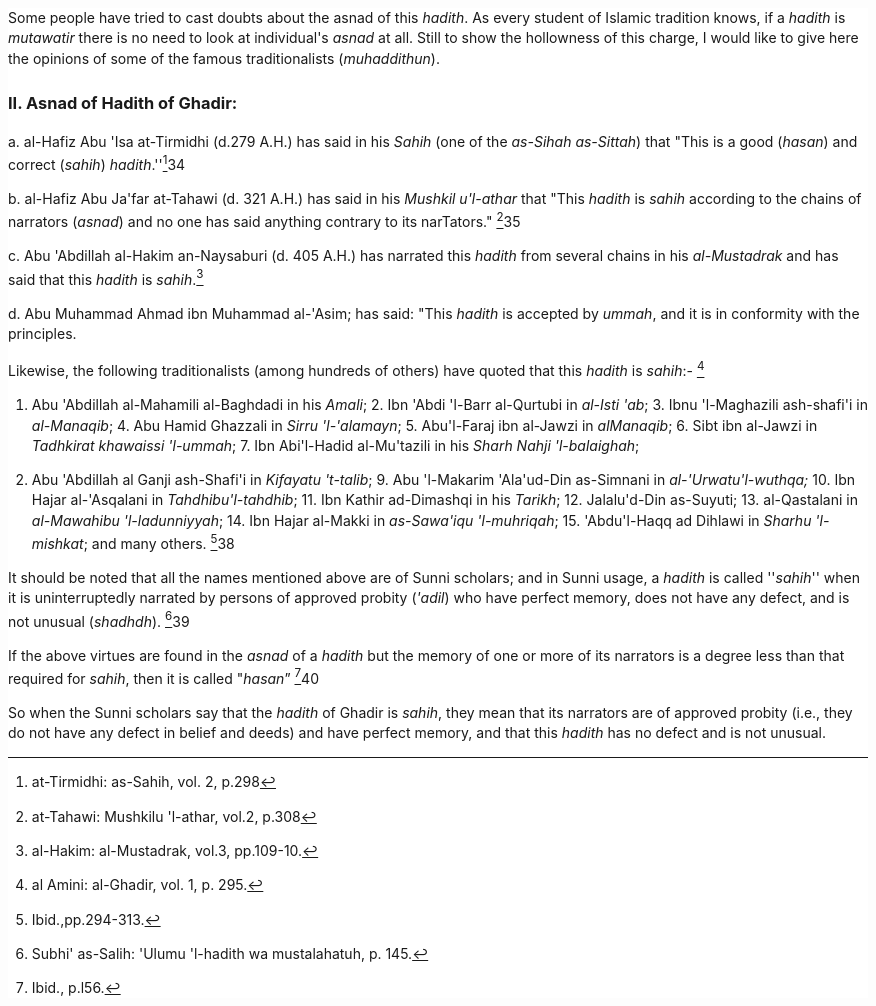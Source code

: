 Some people have tried to cast doubts about the asnad of this *hadith*.
As every student of Islamic tradition knows, if a *hadith* is
*mutawatir* there is no need to look at individual's *asnad* at all.
Still to show the hollowness of this charge, I would like to give here
the opinions of some of the famous traditionalists (*muhaddithun*).

### II. Asnad of Hadith of Ghadir:

a. al-Hafiz Abu 'Isa at-Tirmidhi (d.279 A.H.) has said in his *Sahih*
(one of the *as-Sihah* *as-Sittah*) that "This is a good (*hasan*) and
correct (*sahih*) *hadith*.''[^24]34

b. al-Hafiz Abu Ja'far at-Tahawi (d. 321 A.H.) has said in his *Mushkil
u'l-athar* that "This *hadith* is *sahih* according to the chains of
narrators (*asnad*) and no one has said anything contrary to its
narTators." [^25]35

c. Abu 'Abdillah al-Hakim an-Naysaburi (d. 405 A.H.) has narrated this
*hadith* from several chains in his *al-Mustadrak* and has said that
this *hadith* is *sahih*.[^26]

d. Abu Muhammad Ahmad ibn Muhammad al-'Asim; has said: "This *hadith* is
accepted by *ummah*, and it is in conformity with the principles.

Likewise, the following traditionalists (among hundreds of others) have
quoted that this *hadith* is *sahih*:- [^27]

1. Abu 'Abdillah al-Mahamili al-Baghdadi in his *Amali*; 2. Ibn 'Abdi
'l-Barr al-Qurtubi in *al-Isti 'ab*; 3. Ibnu 'l-Maghazili ash-shafi'i in
*al-Manaqib*; 4. Abu Hamid Ghazzali in *Sirru 'l-'alamayn*; 5.
Abu'l-Faraj ibn al-Jawzi in *alManaqib*; 6. Sibt ibn al-Jawzi in
*Tadhkirat khawaissi 'l-ummah*; 7. Ibn Abi'l-Hadid al-Mu'tazili in his
*Sharh Nahji 'l-balaighah*;

8. Abu 'Abdillah al Ganji ash-Shafi'i in *Kifayatu 't-talib*; 9. Abu
'l-Makarim 'Ala'ud-Din as-Simnani in *al-'Urwatu'l-wuthqa;* 10. Ibn
Hajar al-'Asqalani in *Tahdhibu'l-tahdhib*; 11. Ibn Kathir ad-Dimashqi
in his *Tarikh*; 12. Jalalu'd-Din as-Suyuti; 13. al-Qastalani in
*al-Mawahibu 'l-ladunniyyah*; 14. Ibn Hajar al-Makki in *as-Sawa'iqu
'l-muhriqah*; 15. 'Abdu'l-Haqq ad Dihlawi in *Sharhu 'l-mishkat*; and
many others. [^28]38

It should be noted that all the names mentioned above are of Sunni
scholars; and in Sunni usage, a *hadith* is called ''*sahih*'' when it
is uninterruptedly narrated by persons of approved probity (*'adil*) who
have perfect memory, does not have any defect, and is not unusual
(*shadhdh*). [^29]39

If the above virtues are found in the *asnad* of a *hadith* but the
memory of one or more of its narrators is a degree less than that
required for *sahih*, then it is called "*hasan*” [^30]40

So when the Sunni scholars say that the *hadith* of Ghadir is *sahih*,
they mean that its narrators are of approved probity (i.e., they do not
have any defect in belief and deeds) and have perfect memory, and that
this *hadith* has no defect and is not unusual.


[^1]: al-'Allamah al-Hilli: al-Babu 'l-hadi 'ashar, Eng. tr W.M. Miller,
[^2]: Ibid. p.69.
[^3]: Ibidpp.64-8.
[^4]: Ibid., p. 68.
[^5]: Ibid., p. 69.
[^6]: as-Suyuti: Tari'khu 'l-khulafa, p.217.
[^7]: Holy Qur'an, Eng . tr. S. V. Mir Ahmed Ali, fn. 1857, p.l261
[^8]: Wahidu 'z-Zaman: Tafsir Wahidi (on the margin of the Qur'an's
[^9]: Wahidu'z-Zaman: Anwaru 'l-lughah, para.22,P.51.
[^10]: al-Ghazzali: Ihya' 'ulumi 'd-din, vol. I, pt.2, p. 10.
[^11]: Ibn Abdi 'l-Barr:al-lsti'ab, vol.2, p.470.
[^12]: al-Qunduzi: Yanabi'u 'l -mawaddah, p. 253.
[^13]: Ibn 'Abdi 'l-Barr: al-Isti'ab, vol. 3, p. 1 1 15.
[^14]: Ibn Hajar al-Haytami: Sawa'iqu 'l-muhriqah, p.72 Ibn Hajar
[^15]: Amritsari, Arjahu 'l -matalib, p. 112.
[^16]: Ibnu 'l-Athir: al-Kamil, [vol.5, pp. 62-3]; al Baghawi:
[^17]: See [at-Tabari; at-Tafsir, vol. 6, p. 186]; as-Suyuti: ad-Durru
[^18]: al-Qunduzi: Yanabi'u 'l-mawaddah, [p.168; Amritsari: Arjahu
[^19]: Siddiq Hasan Khan: Manhaju 'l-wusul, p.l3. death indicated in
[^20]: al -Amini: al -Ghadi'r, vol 1, pp . 14-18
[^21]: Ibid.,pp.62-63.
[^22]: Ibid., pp.73-81.
[^23]: Ibid ., pp. 73-151.
[^24]: at-Tirmidhi: as-Sahih, vol. 2, p.298
[^25]: at-Tahawi: Mushkilu 'l-athar, vol.2, p.308
[^26]: al-Hakim: al-Mustadrak, vol.3, pp.109-10.
[^27]: al Amini: al-Ghadir, vol. 1, p. 295.
[^28]: Ibid.,pp.294-313.
[^29]: Subhi' as-Salih: 'Ulumu 'l-hadith wa mustalahatuh, p. 145.
[^30]: Ibid., p.l56.
[^31]: al-Khatib at-Tabrizi: Mishkatu 'l-masabih [p.557]; Mir Khwand:
[^32]: al-Amini: al-Ghadir, vol. I, p. 340.
[^33]: See al-Amini: al-Ghadir, pp. 344-50, for detail references .
[^34]: Ibid.,pp.370-371.
[^35]: al-Wahidi: Asbabu 'n-nuzul, p. 40; as-Suyuti: ad-Durru
[^36]: This hadith can be seen in most books of traditions. See for
[^37]: Ibn Majah: as-Sunan, p.l2; Ahmad: al-Musnad, vol. 1, p. 174;
[^38]: as-Suyuti: ad-Durru 'l-manthur, vol. 6, p. 209, at-Tabari:
[^39]: al-Khati'b al-Khwarazmi: al-Manaqib, p. 56; al-Hammuyi: Fara'idu
[^40]: As quoted in Mafatihu 'l-matalib, p.396; al-Ganji: Kifayatu
[^41]: Qur'an, 47:33; see also:3:32,132; 5:92; 8:1,20, 46; 24:54; 58:13;
[^42]: Qur'an,4:13;see also: 4:69; 24:52; 33:71; 48:18.
[^43]: Qur'an,62:2;seealso:2:129;3:164.
[^44]: as-Saduq: 'Ilalu 'sh shara'i', [ vol. I, p . 123 ]
[^45]: ar-Razi: at-Tafsiru 'l-kabir, vol.10, p.l44
[^46]: Though we hold special respect for others' opinions, and
[^47]: al-'Ayyashi: at-Tafsir, vol. 1, pp.249-50; Fayd al-Kashani:
[^48]: al-Khazzaz: Kifayatu 'l-athar, p. 53
[^49]: al-Qunduzi; Yanabi 'u 'l-mawaddah, pp.444-7.